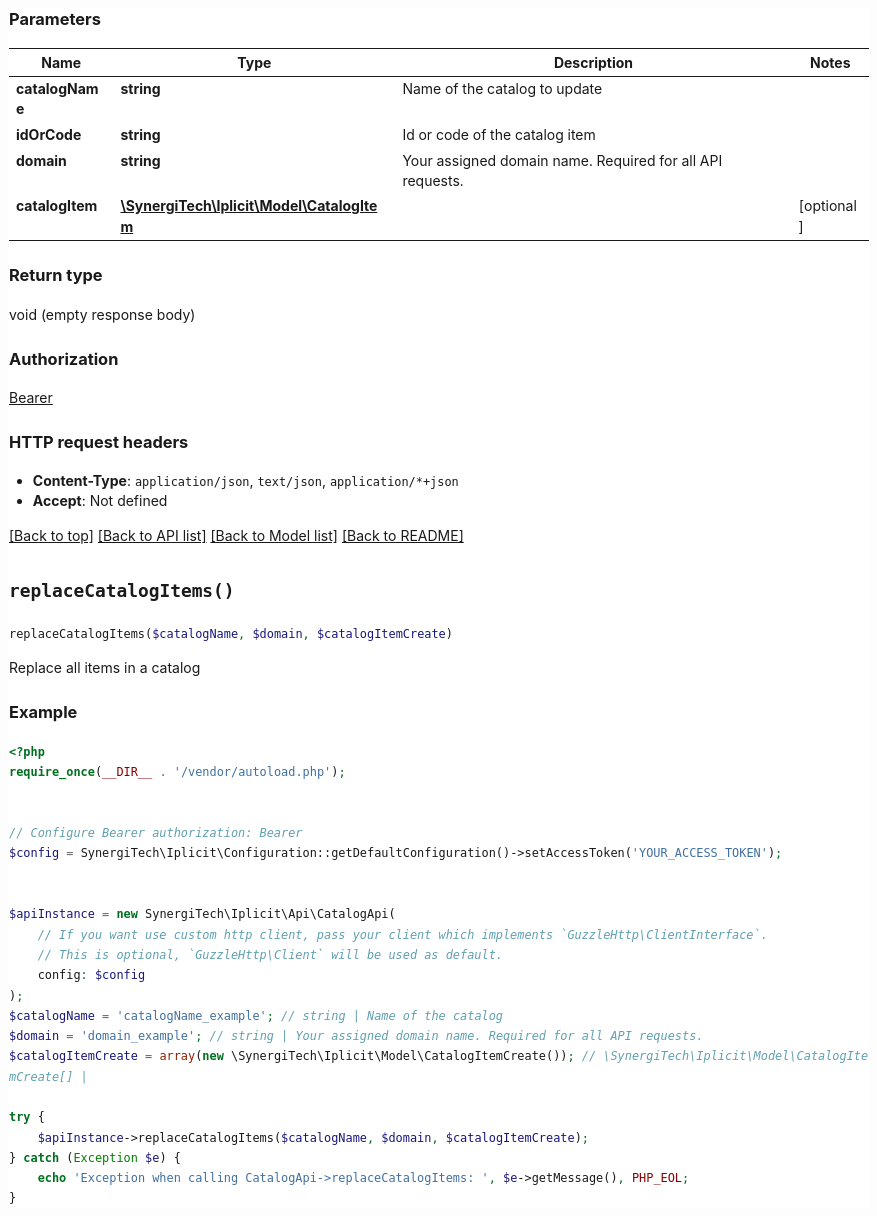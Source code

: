 ### Parameters

| Name | Type | Description  | Notes |
| ------------- | ------------- | ------------- | ------------- |
| **catalogName** | **string**| Name of the catalog to update | |
| **idOrCode** | **string**| Id or code of the catalog item | |
| **domain** | **string**| Your assigned domain name. Required for all API requests. | |
| **catalogItem** | [**\SynergiTech\Iplicit\Model\CatalogItem**](../Model/CatalogItem.md)|  | [optional] |

### Return type

void (empty response body)

### Authorization

[Bearer](../../README.md#Bearer)

### HTTP request headers

- **Content-Type**: `application/json`, `text/json`, `application/*+json`
- **Accept**: Not defined

[[Back to top]](#) [[Back to API list]](../../README.md#endpoints)
[[Back to Model list]](../../README.md#models)
[[Back to README]](../../README.md)

## `replaceCatalogItems()`

```php
replaceCatalogItems($catalogName, $domain, $catalogItemCreate)
```

Replace all items in a catalog

### Example

```php
<?php
require_once(__DIR__ . '/vendor/autoload.php');


// Configure Bearer authorization: Bearer
$config = SynergiTech\Iplicit\Configuration::getDefaultConfiguration()->setAccessToken('YOUR_ACCESS_TOKEN');


$apiInstance = new SynergiTech\Iplicit\Api\CatalogApi(
    // If you want use custom http client, pass your client which implements `GuzzleHttp\ClientInterface`.
    // This is optional, `GuzzleHttp\Client` will be used as default.
    config: $config
);
$catalogName = 'catalogName_example'; // string | Name of the catalog
$domain = 'domain_example'; // string | Your assigned domain name. Required for all API requests.
$catalogItemCreate = array(new \SynergiTech\Iplicit\Model\CatalogItemCreate()); // \SynergiTech\Iplicit\Model\CatalogItemCreate[] |

try {
    $apiInstance->replaceCatalogItems($catalogName, $domain, $catalogItemCreate);
} catch (Exception $e) {
    echo 'Exception when calling CatalogApi->replaceCatalogItems: ', $e->getMessage(), PHP_EOL;
}
```